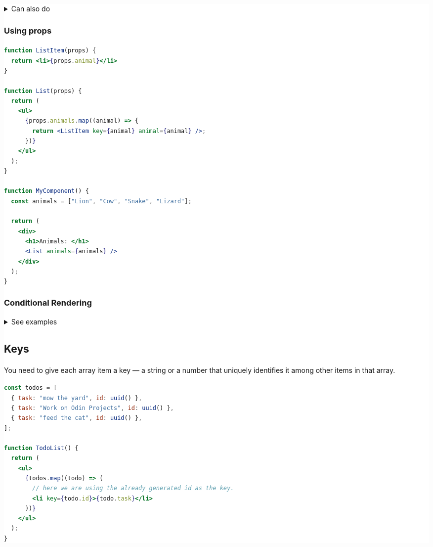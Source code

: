 <details><summary>Can also do</summary></details>



### Using props

```jsx
function ListItem(props) {
  return <li>{props.animal}</li>
}

function List(props) {
  return (
    <ul>
      {props.animals.map((animal) => {
        return <ListItem key={animal} animal={animal} />;
      })}
    </ul>
  );
}

function MyComponent() {
  const animals = ["Lion", "Cow", "Snake", "Lizard"];

  return (
    <div>
      <h1>Animals: </h1>
      <List animals={animals} />
    </div>
  );
}
```

### Conditional Rendering

<details><summary>See examples</summary></details>

## Keys

You need to give each array item a key — a string or a number that uniquely identifies it among other items in that array.

```jsx
const todos = [
  { task: "mow the yard", id: uuid() },
  { task: "Work on Odin Projects", id: uuid() },
  { task: "feed the cat", id: uuid() },
];

function TodoList() {
  return (
    <ul>
      {todos.map((todo) => (
        // here we are using the already generated id as the key.
        <li key={todo.id}>{todo.task}</li>
      ))}
    </ul>
  );
}
```

